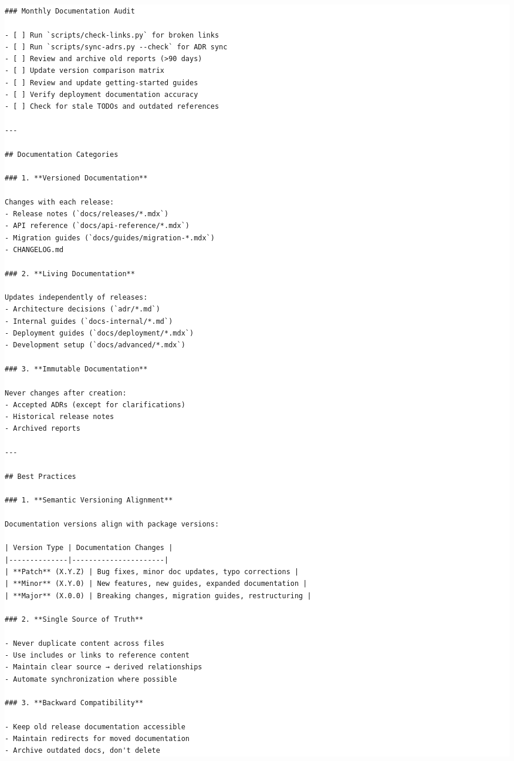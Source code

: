 ```
### Monthly Documentation Audit

- [ ] Run `scripts/check-links.py` for broken links
- [ ] Run `scripts/sync-adrs.py --check` for ADR sync
- [ ] Review and archive old reports (>90 days)
- [ ] Update version comparison matrix
- [ ] Review and update getting-started guides
- [ ] Verify deployment documentation accuracy
- [ ] Check for stale TODOs and outdated references

---

## Documentation Categories

### 1. **Versioned Documentation**

Changes with each release:
- Release notes (`docs/releases/*.mdx`)
- API reference (`docs/api-reference/*.mdx`)
- Migration guides (`docs/guides/migration-*.mdx`)
- CHANGELOG.md

### 2. **Living Documentation**

Updates independently of releases:
- Architecture decisions (`adr/*.md`)
- Internal guides (`docs-internal/*.md`)
- Deployment guides (`docs/deployment/*.mdx`)
- Development setup (`docs/advanced/*.mdx`)

### 3. **Immutable Documentation**

Never changes after creation:
- Accepted ADRs (except for clarifications)
- Historical release notes
- Archived reports

---

## Best Practices

### 1. **Semantic Versioning Alignment**

Documentation versions align with package versions:

| Version Type | Documentation Changes |
|--------------|----------------------|
| **Patch** (X.Y.Z) | Bug fixes, minor doc updates, typo corrections |
| **Minor** (X.Y.0) | New features, new guides, expanded documentation |
| **Major** (X.0.0) | Breaking changes, migration guides, restructuring |

### 2. **Single Source of Truth**

- Never duplicate content across files
- Use includes or links to reference content
- Maintain clear source → derived relationships
- Automate synchronization where possible

### 3. **Backward Compatibility**

- Keep old release documentation accessible
- Maintain redirects for moved documentation
- Archive outdated docs, don't delete
```